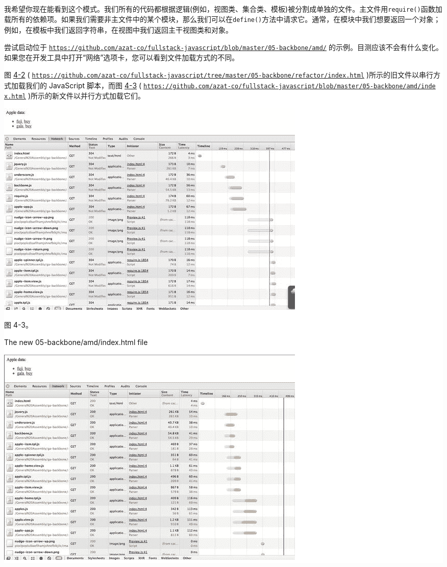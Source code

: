 我希望你现在能看到这个模式。我们所有的代码都根据逻辑(例如，视图类、集合类、模板)被分割成单独的文件。主文件用`require()`函数加载所有的依赖项。如果我们需要非主文件中的某个模块，那么我们可以在`define()`方法中请求它。通常，在模块中我们想要返回一个对象；例如，在模板中我们返回字符串，在视图中我们返回主干视图类和对象。

尝试启动位于 [`https://github.com/azat-co/fullstack-javascript/blob/master/05-backbone/amd/`](https://github.com/azat-co/fullstack-javascript/blob/master/05-backbone/amd/) 的示例。目测应该不会有什么变化。如果您在开发工具中打开“网络”选项卡，您可以看到文件加载方式的不同。

图 [4-2](#Fig2) ( [`https://github.com/azat-co/fullstack-javascript/tree/master/05-backbone/refactor/index.html`](https://github.com/azat-co/fullstack-javascript/tree/master/05-backbone/refactor/index.html) )所示的旧文件以串行方式加载我们的 JavaScript 脚本，而图 [4-3](#Fig3) ( [`https://github.com/azat-co/fullstack-javascript/blob/master/05-backbone/amd/index.html`](https://github.com/azat-co/fullstack-javascript/blob/master/05-backbone/amd/index.html) )所示的新文件以并行方式加载它们。

![A978-1-4842-1751-1_4_Fig3_HTML.jpg](img/A978-1-4842-1751-1_4_Fig3_HTML.jpg)

图 4-3。

The new 05-backbone/amd/index.html file

![A978-1-4842-1751-1_4_Fig2_HTML.jpg](img/A978-1-4842-1751-1_4_Fig2_HTML.jpg)
